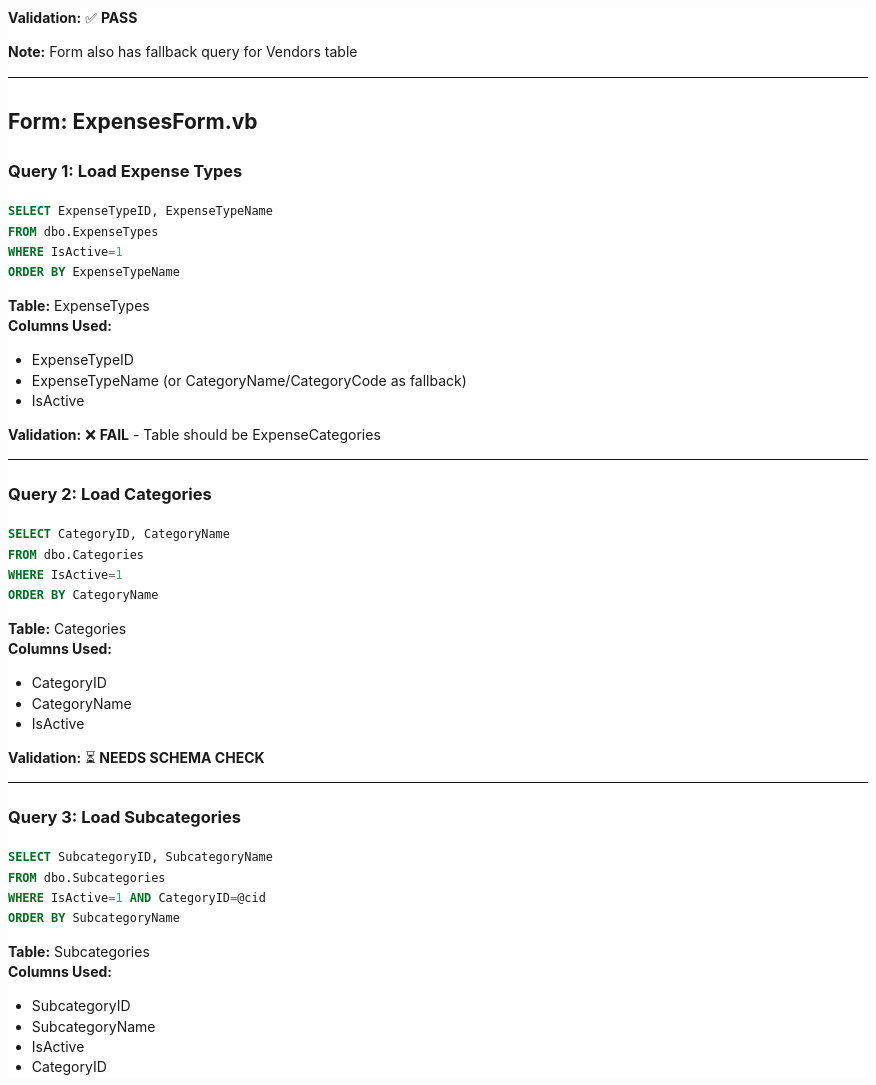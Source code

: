 **Validation:** ✅ **PASS**

**Note:** Form also has fallback query for Vendors table

---

## Form: ExpensesForm.vb

### Query 1: Load Expense Types
```sql
SELECT ExpenseTypeID, ExpenseTypeName 
FROM dbo.ExpenseTypes 
WHERE IsActive=1 
ORDER BY ExpenseTypeName
```

**Table:** ExpenseTypes  
**Columns Used:**
- ExpenseTypeID
- ExpenseTypeName (or CategoryName/CategoryCode as fallback)
- IsActive

**Validation:** ❌ **FAIL** - Table should be ExpenseCategories

---

### Query 2: Load Categories
```sql
SELECT CategoryID, CategoryName 
FROM dbo.Categories 
WHERE IsActive=1 
ORDER BY CategoryName
```

**Table:** Categories  
**Columns Used:**
- CategoryID
- CategoryName
- IsActive

**Validation:** ⏳ **NEEDS SCHEMA CHECK**

---

### Query 3: Load Subcategories
```sql
SELECT SubcategoryID, SubcategoryName 
FROM dbo.Subcategories 
WHERE IsActive=1 AND CategoryID=@cid 
ORDER BY SubcategoryName
```

**Table:** Subcategories  
**Columns Used:**
- SubcategoryID
- SubcategoryName
- IsActive
- CategoryID
